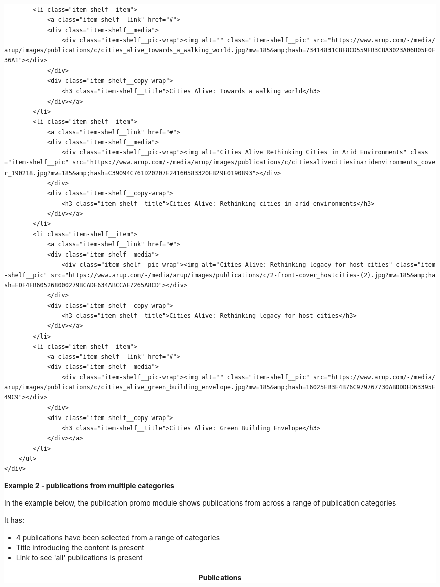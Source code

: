			<li class="item-shelf__item">
				<a class="item-shelf__link" href="#">
				<div class="item-shelf__media">
					<div class="item-shelf__pic-wrap"><img alt="" class="item-shelf__pic" src="https://www.arup.com/-/media/arup/images/publications/c/cities_alive_towards_a_walking_world.jpg?mw=185&amp;hash=73414831CBF8CD559FB3CBA3023A06B05F0F36A1"></div>
				</div>
				<div class="item-shelf__copy-wrap">
					<h3 class="item-shelf__title">Cities Alive: Towards a walking world</h3>
				</div></a>
			</li>
			<li class="item-shelf__item">
				<a class="item-shelf__link" href="#">
				<div class="item-shelf__media">
					<div class="item-shelf__pic-wrap"><img alt="Cities Alive Rethinking Cities in Arid Environments" class="item-shelf__pic" src="https://www.arup.com/-/media/arup/images/publications/c/citiesalivecitiesinaridenvironments_cover_190218.jpg?mw=185&amp;hash=C39094C761D20207E24160583320EB29E0190893"></div>
				</div>
				<div class="item-shelf__copy-wrap">
					<h3 class="item-shelf__title">Cities Alive: Rethinking cities in arid environments</h3>
				</div></a>
			</li>
			<li class="item-shelf__item">
				<a class="item-shelf__link" href="#">
				<div class="item-shelf__media">
					<div class="item-shelf__pic-wrap"><img alt="Cities Alive: Rethinking legacy for host cities" class="item-shelf__pic" src="https://www.arup.com/-/media/arup/images/publications/c/2-front-cover_hostcities-(2).jpg?mw=185&amp;hash=EDF4FB605268000279BCADE634ABCCAE7265A8CD"></div>
				</div>
				<div class="item-shelf__copy-wrap">
					<h3 class="item-shelf__title">Cities Alive: Rethinking legacy for host cities</h3>
				</div></a>
			</li>
			<li class="item-shelf__item">
				<a class="item-shelf__link" href="#">
				<div class="item-shelf__media">
					<div class="item-shelf__pic-wrap"><img alt="" class="item-shelf__pic" src="https://www.arup.com/-/media/arup/images/publications/c/cities_alive_green_building_envelope.jpg?mw=185&amp;hash=16025EB3E4B76C979767730ABDDDED63395E49C9"></div>
				</div>
				<div class="item-shelf__copy-wrap">
					<h3 class="item-shelf__title">Cities Alive: Green Building Envelope</h3>
				</div></a>
			</li>
		</ul>
	</div>
</section>
<section class="container" id="">
	<div class="rich-text">
		<div class="reveal rich-text__content">
			<p><b>Example 2 - publications from multiple categories</b></p>
			<p>In the example below, the publication promo module shows publications from across a range of publication categories</p>
			<p>It has:</p>
			<ul class="featureList">
				<li class="tick">4 publications have been selected from a range of categories</li>
				<li class="tick">Title introducing the content is present</li>
				<li class="tick">Link to see 'all' publications is present</li>
			</ul>
		</div>
	</div>
</section>
<section class="container">
	<header class="section-header section-header--line">
		<div class="section-header__title-wrap section-title section-title--nopad">
			<h4 class="section-title__title">Publications</h4>
		</div>
		<div class="section-header__cta-wrap">